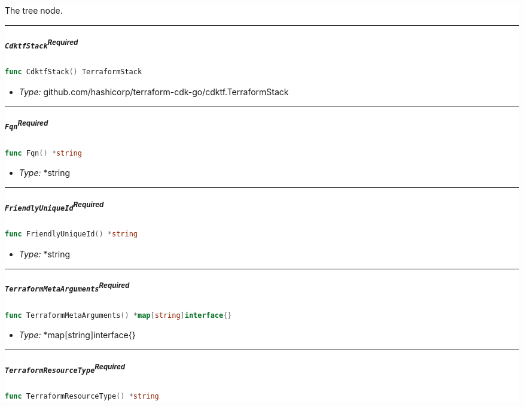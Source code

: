 The tree node.

---

##### `CdktfStack`<sup>Required</sup> <a name="CdktfStack" id="@cdktf/provider-snowflake.procedureJava.ProcedureJava.property.cdktfStack"></a>

```go
func CdktfStack() TerraformStack
```

- *Type:* github.com/hashicorp/terraform-cdk-go/cdktf.TerraformStack

---

##### `Fqn`<sup>Required</sup> <a name="Fqn" id="@cdktf/provider-snowflake.procedureJava.ProcedureJava.property.fqn"></a>

```go
func Fqn() *string
```

- *Type:* *string

---

##### `FriendlyUniqueId`<sup>Required</sup> <a name="FriendlyUniqueId" id="@cdktf/provider-snowflake.procedureJava.ProcedureJava.property.friendlyUniqueId"></a>

```go
func FriendlyUniqueId() *string
```

- *Type:* *string

---

##### `TerraformMetaArguments`<sup>Required</sup> <a name="TerraformMetaArguments" id="@cdktf/provider-snowflake.procedureJava.ProcedureJava.property.terraformMetaArguments"></a>

```go
func TerraformMetaArguments() *map[string]interface{}
```

- *Type:* *map[string]interface{}

---

##### `TerraformResourceType`<sup>Required</sup> <a name="TerraformResourceType" id="@cdktf/provider-snowflake.procedureJava.ProcedureJava.property.terraformResourceType"></a>

```go
func TerraformResourceType() *string
```
